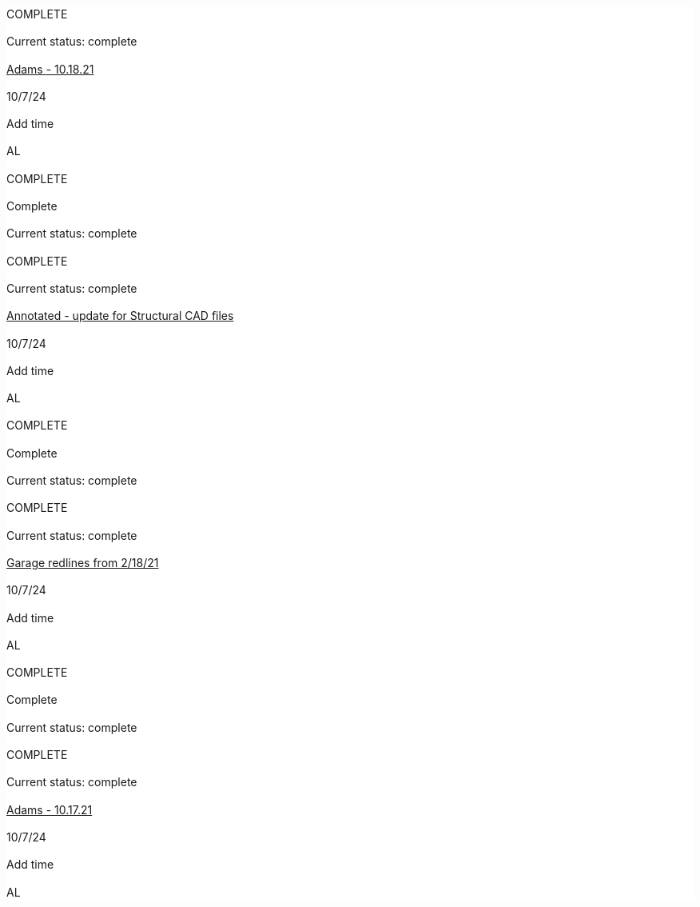 COMPLETE

Current status: complete

[Adams - 10.18.21](javascript:void(0))

10/7/24

Add time

AL

COMPLETE

Complete

Current status: complete

COMPLETE

Current status: complete

[Annotated - update for Structural CAD files](javascript:void(0))

10/7/24

Add time

AL

COMPLETE

Complete

Current status: complete

COMPLETE

Current status: complete

[Garage redlines from 2/18/21](javascript:void(0))

10/7/24

Add time

AL

COMPLETE

Complete

Current status: complete

COMPLETE

Current status: complete

[Adams - 10.17.21](javascript:void(0))

10/7/24

Add time

AL
